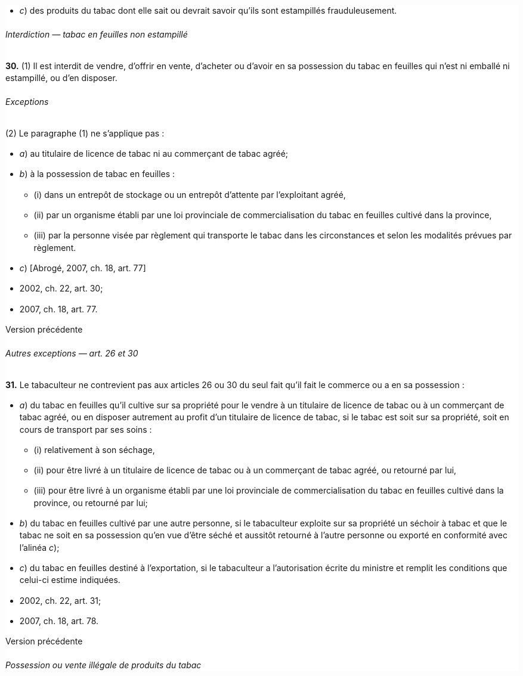   * _c_) des produits du tabac dont elle sait ou devrait savoir qu’ils sont estampillés frauduleusement.

###### Interdiction — tabac en feuilles non estampillé

**30.** (1) Il est interdit de vendre, d’offrir en vente, d’acheter ou d’avoir en sa possession du tabac en feuilles qui n’est ni emballé ni estampillé, ou d’en disposer.

###### Exceptions

(2) Le paragraphe (1) ne s’applique pas :

  * _a_) au titulaire de licence de tabac ni au commerçant de tabac agréé;

  * _b_) à la possession de tabac en feuilles :

    * (i) dans un entrepôt de stockage ou un entrepôt d’attente par l’exploitant agréé,

    * (ii) par un organisme établi par une loi provinciale de commercialisation du tabac en feuilles cultivé dans la province,

    * (iii) par la personne visée par règlement qui transporte le tabac dans les circonstances et selon les modalités prévues par règlement.

  * _c_) [Abrogé, 2007, ch. 18, art. 77]

  * 2002, ch. 22, art. 30;
  * 2007, ch. 18, art. 77.

Version précédente

###### Autres exceptions — art. 26 et 30

**31.** Le tabaculteur ne contrevient pas aux articles 26 ou 30 du seul fait qu’il fait le commerce ou a en sa possession :

  * _a_) du tabac en feuilles qu’il cultive sur sa propriété pour le vendre à un titulaire de licence de tabac ou à un commerçant de tabac agréé, ou en disposer autrement au profit d’un titulaire de licence de tabac, si le tabac est soit sur sa propriété, soit en cours de transport par ses soins :

    * (i) relativement à son séchage,

    * (ii) pour être livré à un titulaire de licence de tabac ou à un commerçant de tabac agréé, ou retourné par lui,

    * (iii) pour être livré à un organisme établi par une loi provinciale de commercialisation du tabac en feuilles cultivé dans la province, ou retourné par lui;

  * _b_) du tabac en feuilles cultivé par une autre personne, si le tabaculteur exploite sur sa propriété un séchoir à tabac et que le tabac ne soit en sa possession qu’en vue d’être séché et aussitôt retourné à l’autre personne ou exporté en conformité avec l’alinéa _c_);

  * _c_) du tabac en feuilles destiné à l’exportation, si le tabaculteur a l’autorisation écrite du ministre et remplit les conditions que celui-ci estime indiquées.

  * 2002, ch. 22, art. 31;
  * 2007, ch. 18, art. 78.

Version précédente

###### Possession ou vente illégale de produits du tabac
